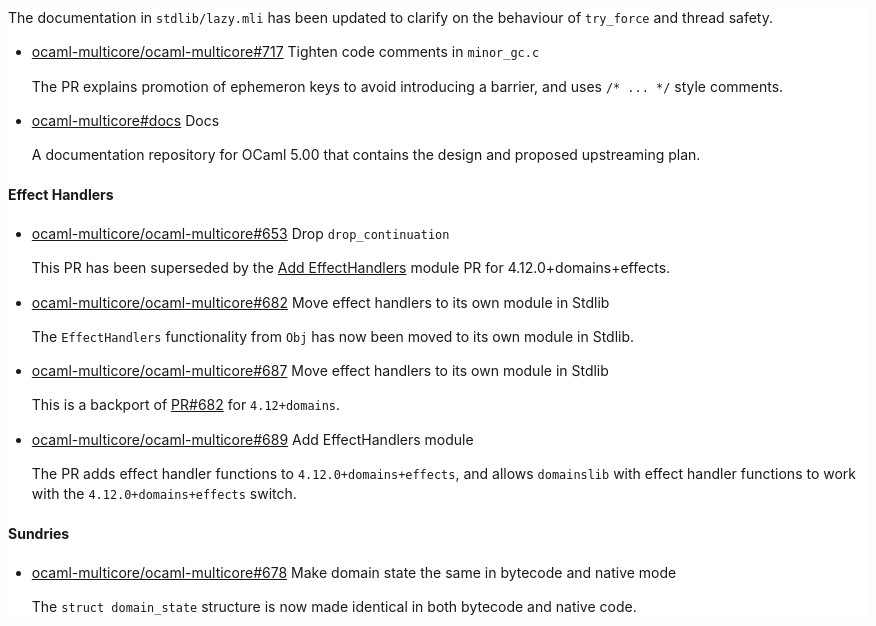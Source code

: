   The documentation in `stdlib/lazy.mli` has been updated to clarify
  on the behaviour of `try_force` and thread safety.

* [ocaml-multicore/ocaml-multicore#717](https://github.com/ocaml-multicore/ocaml-multicore/pull/717)
  Tighten code comments in `minor_gc.c`
  
  The PR explains promotion of ephemeron keys to avoid introducing a
  barrier, and uses `/* ... */` style comments.

* [ocaml-multicore#docs](https://github.com/ocaml-multicore/docs)
  Docs
  
  A documentation repository for OCaml 5.00 that contains the design
  and proposed upstreaming plan.

#### Effect Handlers

* [ocaml-multicore/ocaml-multicore#653](https://github.com/ocaml-multicore/ocaml-multicore/pull/653)
  Drop `drop_continuation`
  
  This PR has been superseded by the [Add
  EffectHandlers](https://github.com/ocaml-multicore/ocaml-multicore/pull/689)
  module PR for 4.12.0+domains+effects.

* [ocaml-multicore/ocaml-multicore#682](https://github.com/ocaml-multicore/ocaml-multicore/pull/682)
  Move effect handlers to its own module in Stdlib
  
  The `EffectHandlers` functionality from `Obj` has now been moved to
  its own module in Stdlib.

* [ocaml-multicore/ocaml-multicore#687](https://github.com/ocaml-multicore/ocaml-multicore/pull/687)
  Move effect handlers to its own module in Stdlib
  
  This is a backport of
  [PR#682](https://github.com/ocaml-multicore/ocaml-multicore/pull/682)
  for `4.12+domains`.

* [ocaml-multicore/ocaml-multicore#689](https://github.com/ocaml-multicore/ocaml-multicore/pull/689)
  Add EffectHandlers module
  
  The PR adds effect handler functions to `4.12.0+domains+effects`,
  and allows `domainslib` with effect handler functions to work with
  the `4.12.0+domains+effects` switch.

#### Sundries

* [ocaml-multicore/ocaml-multicore#678](https://github.com/ocaml-multicore/ocaml-multicore/pull/678)
  Make domain state the same in bytecode and native mode
  
  The `struct domain_state` structure is now made identical in both
  bytecode and native code.

